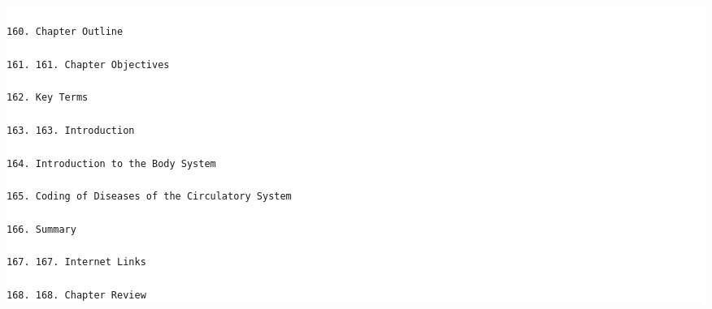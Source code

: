                                                                                                                                                                                                                                                                                                                                                                                                                                                                                                                                                                                                                             160. Chapter Outline
                                                                                                                                                                                                                                                                                                                                                                                                                                                                                                                                                                                                                            161. 161. Chapter Objectives
                                                                                                                                                                                                                                                                                                                                                                                                                                                                                                                                                                                                                            162. Key Terms
                                                                                                                                                                                                                                                                                                                                                                                                                                                                                                                                                                                                                            163. 163. Introduction
                                                                                                                                                                                                                                                                                                                                                                                                                                                                                                                                                                                                                            164. Introduction to the Body System
                                                                                                                                                                                                                                                                                                                                                                                                                                                                                                                                                                                                                            165. Coding of Diseases of the Circulatory System
                                                                                                                                                                                                                                                                                                                                                                                                                                                                                                                                                                                                                            166. Summary
                                                                                                                                                                                                                                                                                                                                                                                                                                                                                                                                                                                                                            167. 167. Internet Links
                                                                                                                                                                                                                                                                                                                                                                                                                                                                                                                                                                                                                                 168. 168. Chapter Review